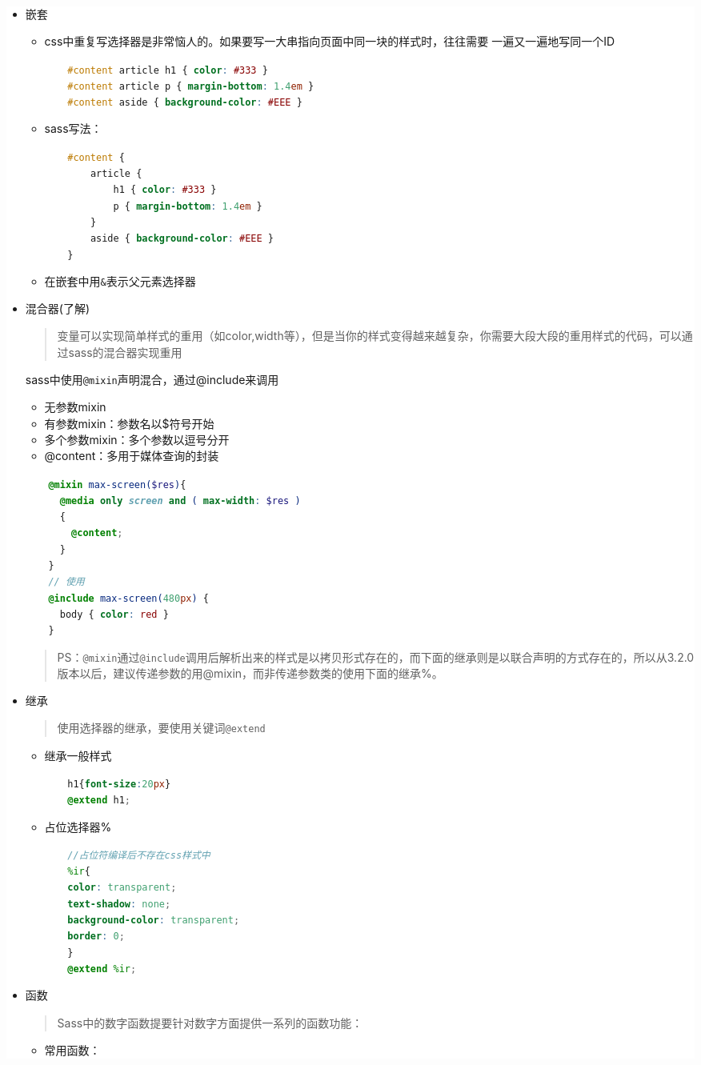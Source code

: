 * 嵌套
    * css中重复写选择器是非常恼人的。如果要写一大串指向页面中同一块的样式时，往往需要 一遍又一遍地写同一个ID
        ```css
            #content article h1 { color: #333 }
            #content article p { margin-bottom: 1.4em }
            #content aside { background-color: #EEE }
        ```
    * sass写法：
        ```scss
            #content {
                article {
                    h1 { color: #333 }
                    p { margin-bottom: 1.4em }
                }
                aside { background-color: #EEE }
            }
        ```
    - 在嵌套中用`&`表示父元素选择器


* 混合器(了解)
    >变量可以实现简单样式的重用（如color,width等），但是当你的样式变得越来越复杂，你需要大段大段的重用样式的代码，可以通过sass的混合器实现重用

    sass中使用`@mixin`声明混合，通过@include来调用

    + 无参数mixin
    + 有参数mixin：参数名以$符号开始
    + 多个参数mixin：多个参数以逗号分开
    + @content：多用于媒体查询的封装

    ```scss
        @mixin max-screen($res){
          @media only screen and ( max-width: $res )
          {
            @content;
          }
        }
        // 使用
        @include max-screen(480px) {
          body { color: red }
        }
    ```

    >PS：`@mixin`通过`@include`调用后解析出来的样式是以拷贝形式存在的，而下面的继承则是以联合声明的方式存在的，所以从3.2.0版本以后，建议传递参数的用@mixin，而非传递参数类的使用下面的继承%。

* 继承
    > 使用选择器的继承，要使用关键词`@extend`
    - 继承一般样式
        ```scss
            h1{font-size:20px}
            @extend h1;
        ```
    - 占位选择器%
        ```scss
            //占位符编译后不存在css样式中
            %ir{
            color: transparent;
            text-shadow: none;
            background-color: transparent;
            border: 0;
            }
            @extend %ir;
        ```
* 函数
    > Sass中的数字函数提要针对数字方面提供一系列的函数功能：
    - 常用函数：